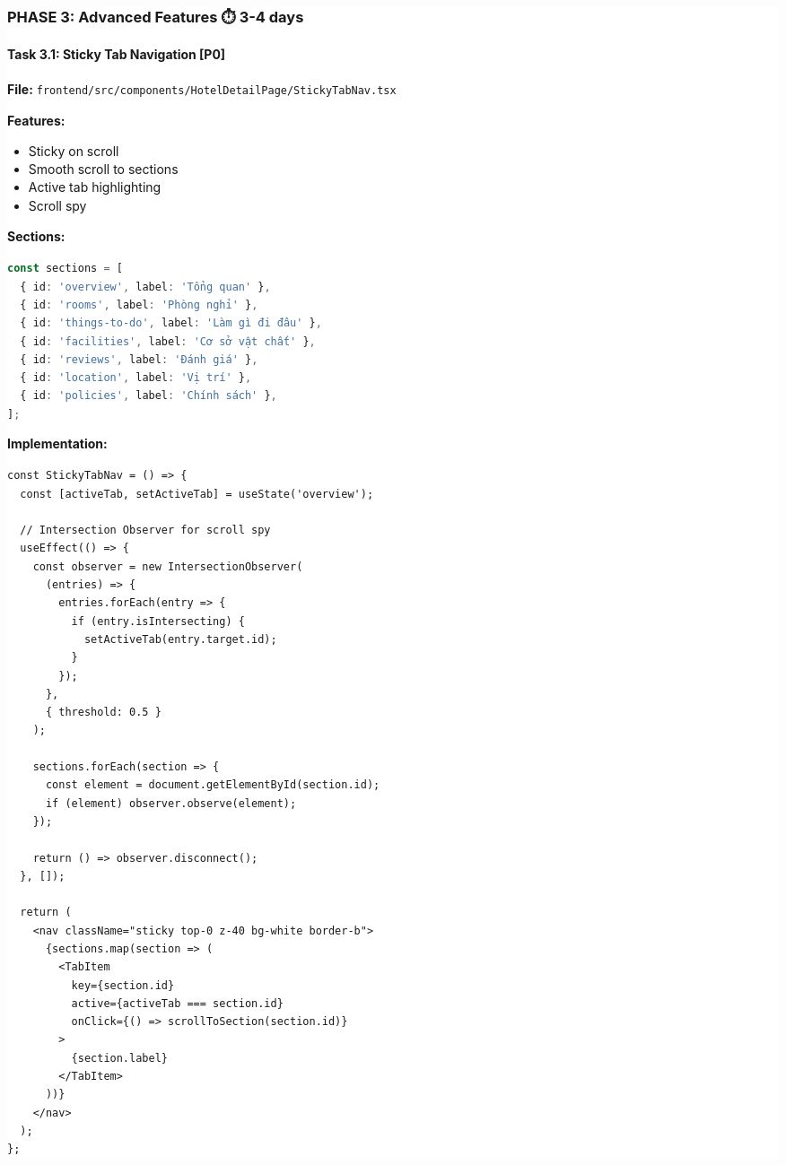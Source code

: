 
### **PHASE 3: Advanced Features** ⏱️ 3-4 days

#### **Task 3.1: Sticky Tab Navigation** [P0]
**File:** `frontend/src/components/HotelDetailPage/StickyTabNav.tsx`

**Features:**
- Sticky on scroll
- Smooth scroll to sections
- Active tab highlighting
- Scroll spy

**Sections:**
```typescript
const sections = [
  { id: 'overview', label: 'Tổng quan' },
  { id: 'rooms', label: 'Phòng nghỉ' },
  { id: 'things-to-do', label: 'Làm gì đi đâu' },
  { id: 'facilities', label: 'Cơ sở vật chất' },
  { id: 'reviews', label: 'Đánh giá' },
  { id: 'location', label: 'Vị trí' },
  { id: 'policies', label: 'Chính sách' },
];
```

**Implementation:**
```tsx
const StickyTabNav = () => {
  const [activeTab, setActiveTab] = useState('overview');
  
  // Intersection Observer for scroll spy
  useEffect(() => {
    const observer = new IntersectionObserver(
      (entries) => {
        entries.forEach(entry => {
          if (entry.isIntersecting) {
            setActiveTab(entry.target.id);
          }
        });
      },
      { threshold: 0.5 }
    );
    
    sections.forEach(section => {
      const element = document.getElementById(section.id);
      if (element) observer.observe(element);
    });
    
    return () => observer.disconnect();
  }, []);
  
  return (
    <nav className="sticky top-0 z-40 bg-white border-b">
      {sections.map(section => (
        <TabItem 
          key={section.id}
          active={activeTab === section.id}
          onClick={() => scrollToSection(section.id)}
        >
          {section.label}
        </TabItem>
      ))}
    </nav>
  );
};
```